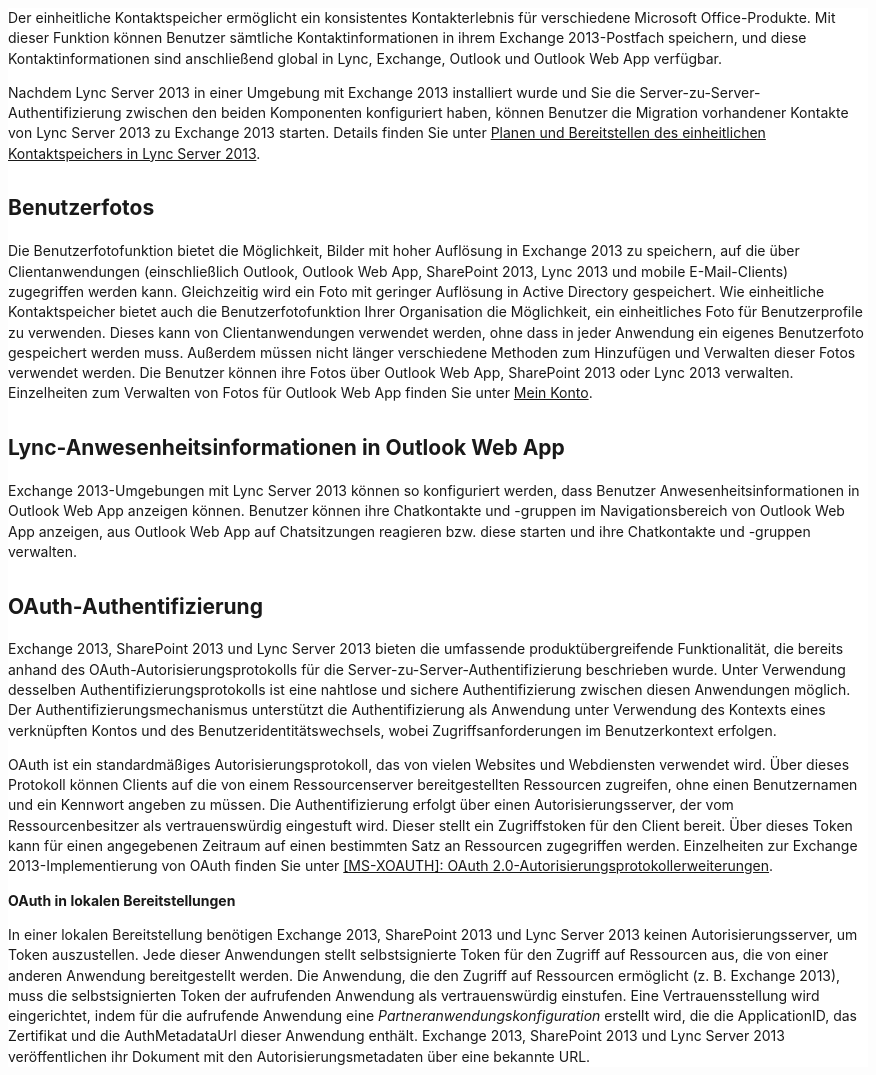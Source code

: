 Der einheitliche Kontaktspeicher ermöglicht ein konsistentes Kontakterlebnis für verschiedene Microsoft Office-Produkte. Mit dieser Funktion können Benutzer sämtliche Kontaktinformationen in ihrem Exchange 2013-Postfach speichern, und diese Kontaktinformationen sind anschließend global in Lync, Exchange, Outlook und Outlook Web App verfügbar.

Nachdem Lync Server 2013 in einer Umgebung mit Exchange 2013 installiert wurde und Sie die Server-zu-Server-Authentifizierung zwischen den beiden Komponenten konfiguriert haben, können Benutzer die Migration vorhandener Kontakte von Lync Server 2013 zu Exchange 2013 starten. Details finden Sie unter [Planen und Bereitstellen des einheitlichen Kontaktspeichers in Lync Server 2013](https://go.microsoft.com/fwlink/p/?linkid=275092).

## Benutzerfotos

Die Benutzerfotofunktion bietet die Möglichkeit, Bilder mit hoher Auflösung in Exchange 2013 zu speichern, auf die über Clientanwendungen (einschließlich Outlook, Outlook Web App, SharePoint 2013, Lync 2013 und mobile E-Mail-Clients) zugegriffen werden kann. Gleichzeitig wird ein Foto mit geringer Auflösung in Active Directory gespeichert. Wie einheitliche Kontaktspeicher bietet auch die Benutzerfotofunktion Ihrer Organisation die Möglichkeit, ein einheitliches Foto für Benutzerprofile zu verwenden. Dieses kann von Clientanwendungen verwendet werden, ohne dass in jeder Anwendung ein eigenes Benutzerfoto gespeichert werden muss. Außerdem müssen nicht länger verschiedene Methoden zum Hinzufügen und Verwalten dieser Fotos verwendet werden. Die Benutzer können ihre Fotos über Outlook Web App, SharePoint 2013 oder Lync 2013 verwalten. Einzelheiten zum Verwalten von Fotos für Outlook Web App finden Sie unter [Mein Konto](https://go.microsoft.com/fwlink/p/?linkid=269646).

## Lync-Anwesenheitsinformationen in Outlook Web App

Exchange 2013-Umgebungen mit Lync Server 2013 können so konfiguriert werden, dass Benutzer Anwesenheitsinformationen in Outlook Web App anzeigen können. Benutzer können ihre Chatkontakte und -gruppen im Navigationsbereich von Outlook Web App anzeigen, aus Outlook Web App auf Chatsitzungen reagieren bzw. diese starten und ihre Chatkontakte und -gruppen verwalten.

## OAuth-Authentifizierung

Exchange 2013, SharePoint 2013 und Lync Server 2013 bieten die umfassende produktübergreifende Funktionalität, die bereits anhand des OAuth-Autorisierungsprotokolls für die Server-zu-Server-Authentifizierung beschrieben wurde. Unter Verwendung desselben Authentifizierungsprotokolls ist eine nahtlose und sichere Authentifizierung zwischen diesen Anwendungen möglich. Der Authentifizierungsmechanismus unterstützt die Authentifizierung als Anwendung unter Verwendung des Kontexts eines verknüpften Kontos und des Benutzeridentitätswechsels, wobei Zugriffsanforderungen im Benutzerkontext erfolgen.

OAuth ist ein standardmäßiges Autorisierungsprotokoll, das von vielen Websites und Webdiensten verwendet wird. Über dieses Protokoll können Clients auf die von einem Ressourcenserver bereitgestellten Ressourcen zugreifen, ohne einen Benutzernamen und ein Kennwort angeben zu müssen. Die Authentifizierung erfolgt über einen Autorisierungsserver, der vom Ressourcenbesitzer als vertrauenswürdig eingestuft wird. Dieser stellt ein Zugriffstoken für den Client bereit. Über dieses Token kann für einen angegebenen Zeitraum auf einen bestimmten Satz an Ressourcen zugegriffen werden. Einzelheiten zur Exchange 2013-Implementierung von OAuth finden Sie unter [\[MS-XOAUTH\]: OAuth 2.0-Autorisierungsprotokollerweiterungen](https://go.microsoft.com/fwlink/p/?linkid=275093).

**OAuth in lokalen Bereitstellungen**

In einer lokalen Bereitstellung benötigen Exchange 2013, SharePoint 2013 und Lync Server 2013 keinen Autorisierungsserver, um Token auszustellen. Jede dieser Anwendungen stellt selbstsignierte Token für den Zugriff auf Ressourcen aus, die von einer anderen Anwendung bereitgestellt werden. Die Anwendung, die den Zugriff auf Ressourcen ermöglicht (z. B. Exchange 2013), muss die selbstsignierten Token der aufrufenden Anwendung als vertrauenswürdig einstufen. Eine Vertrauensstellung wird eingerichtet, indem für die aufrufende Anwendung eine *Partneranwendungskonfiguration* erstellt wird, die die ApplicationID, das Zertifikat und die AuthMetadataUrl dieser Anwendung enthält. Exchange 2013, SharePoint 2013 und Lync Server 2013 veröffentlichen ihr Dokument mit den Autorisierungsmetadaten über eine bekannte URL.
